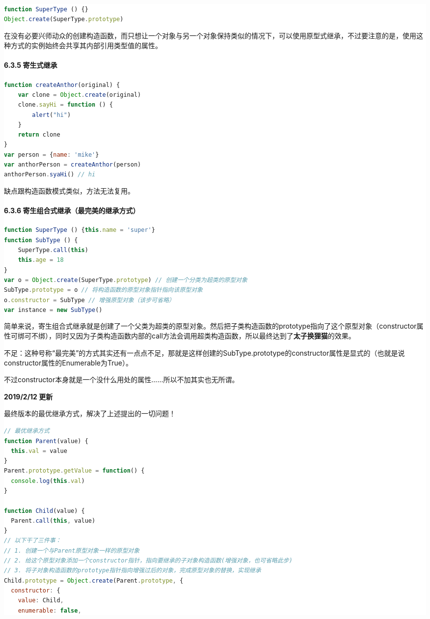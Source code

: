 ```javascript
function SuperType () {}
Object.create(SuperType.prototype) 
```

在没有必要兴师动众的创建构造函数，而只想让一个对象与另一个对象保持类似的情况下，可以使用原型式继承，不过要注意的是，使用这种方式的实例始终会共享其内部引用类型值的属性。

#### 6.3.5 寄生式继承

```javascript
function createAnthor(original) {
    var clone = Object.create(original)
    clone.sayHi = function () {
        alert("hi")
    }
    return clone
}
var person = {name: 'mike'}
var anthorPerson = createAnthor(person)
anthorPerson.syaHi() // hi
```

缺点跟构造函数模式类似，方法无法复用。

#### 6.3.6  寄生组合式继承（最完美的继承方式）

```javascript
function SuperType () {this.name = 'super'}
function SubType () {
    SuperType.call(this)
    this.age = 18
}
var o = Object.create(SuperType.prototype) // 创建一个分类为超类的原型对象
SubType.prototype = o // 将构造函数的原型对象指针指向该原型对象
o.constructor = SubType // 增强原型对象（该步可省略）
var instance = new SubType()
```

简单来说，寄生组合式继承就是创建了一个父类为超类的原型对象。然后把子类构造函数的prototype指向了这个原型对象（constructor属性可绑可不绑），同时又因为子类构造函数内部的call方法会调用超类构造函数，所以最终达到了**太子换狸猫**的效果。

不足：这种号称“最完美”的方式其实还有一点点不足，那就是这样创建的SubType.prototype的constructor属性是显式的（也就是说constructor属性的Enumerable为True）。

不过constructor本身就是一个没什么用处的属性......所以不加其实也无所谓。

**2019/2/12 更新**

最终版本的最优继承方式，解决了上述提出的一切问题！

```javascript
// 最优继承方式
function Parent(value) {
  this.val = value
}
Parent.prototype.getValue = function() {
  console.log(this.val)
}

function Child(value) {
  Parent.call(this, value)
}
// 以下干了三件事：
// 1. 创建一个与Parent原型对象一样的原型对象
// 2. 给这个原型对象添加一个constructor指针，指向要继承的子对象构造函数(增强对象，也可省略此步)
// 3. 将子对象构造函数的prototype指针指向增强过后的对象，完成原型对象的替换，实现继承
Child.prototype = Object.create(Parent.prototype, {
  constructor: {
    value: Child,
    enumerable: false,
```